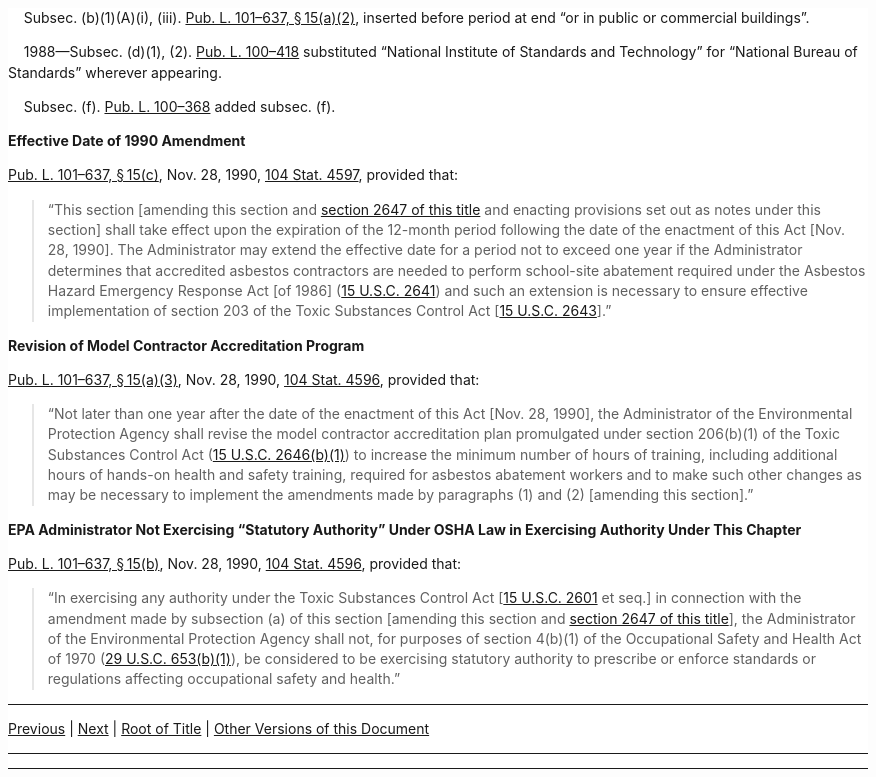     Subsec. (b)(1)(A)(i), (iii). [Pub. L. 101–637, § 15(a)(2)][/us/pl/101/637/s15/a/2], inserted before period at end “or in public or commercial buildings”.

    1988—Subsec. (d)(1), (2). [Pub. L. 100–418][/us/pl/100/418] substituted “National Institute of Standards and Technology” for “National Bureau of Standards” wherever appearing.

    Subsec. (f). [Pub. L. 100–368][/us/pl/100/368] added subsec. (f).

 __Effective Date of 1990 Amendment__ 

[Pub. L. 101–637, § 15(c)][/us/pl/101/637/s15/c], Nov. 28, 1990, [104 Stat. 4597][/us/stat/104/4597], provided that: 

> “This section \[amending this section and [section 2647 of this title][/us/usc/t15/s2647] and enacting provisions set out as notes under this section\] shall take effect upon the expiration of the 12-month period following the date of the enactment of this Act \[Nov. 28, 1990\]. The Administrator may extend the effective date for a period not to exceed one year if the Administrator determines that accredited asbestos contractors are needed to perform school-site abatement required under the Asbestos Hazard Emergency Response Act \[of 1986\] ([15 U.S.C. 2641][/us/usc/t15/s2641]) and such an extension is necessary to ensure effective implementation of section 203 of the Toxic Substances Control Act \[[15 U.S.C. 2643][/us/usc/t15/s2643]\].”

 __Revision of Model Contractor Accreditation Program__ 

[Pub. L. 101–637, § 15(a)(3)][/us/pl/101/637/s15/a/3], Nov. 28, 1990, [104 Stat. 4596][/us/stat/104/4596], provided that: 

> “Not later than one year after the date of the enactment of this Act \[Nov. 28, 1990\], the Administrator of the Environmental Protection Agency shall revise the model contractor accreditation plan promulgated under section 206(b)(1) of the Toxic Substances Control Act ([15 U.S.C. 2646(b)(1)][/us/usc/t15/s2646/b/1]) to increase the minimum number of hours of training, including additional hours of hands-on health and safety training, required for asbestos abatement workers and to make such other changes as may be necessary to implement the amendments made by paragraphs (1) and (2) \[amending this section\].”

 __EPA Administrator Not Exercising “Statutory Authority” Under OSHA Law in Exercising Authority Under This Chapter__ 

[Pub. L. 101–637, § 15(b)][/us/pl/101/637/s15/b], Nov. 28, 1990, [104 Stat. 4596][/us/stat/104/4596], provided that: 

> “In exercising any authority under the Toxic Substances Control Act \[[15 U.S.C. 2601][/us/usc/t15/s2601] et seq.\] in connection with the amendment made by subsection (a) of this section \[amending this section and [section 2647 of this title][/us/usc/t15/s2647]\], the Administrator of the Environmental Protection Agency shall not, for purposes of section 4(b)(1) of the Occupational Safety and Health Act of 1970 ([29 U.S.C. 653(b)(1)][/us/usc/t29/s653/b/1]), be considered to be exercising statutory authority to prescribe or enforce standards or regulations affecting occupational safety and health.”

----------

[Previous](./../../../../..//us/usc/t15/ch53/schII/m__us_usc_t15_s2645.md) | [Next](./../../../../..//us/usc/t15/ch53/schII/m__us_usc_t15_s2647.md) | [Root of Title](./../../../../../) | [Other Versions of this Document](https://publicdocs.github.io/go/links?ns=uslm&ref=%2Fus%2Fusc%2Ft15%2Fs2646)

----------
----------


[/us/usc/t20/s921]: https://publicdocs.github.io/go/links?ns=uslm&ref=%2Fus%2Fusc%2Ft20%2Fs921
[/us/usc/t20/s4014]: https://publicdocs.github.io/go/links?ns=uslm&ref=%2Fus%2Fusc%2Ft20%2Fs4014
[/us/usc/t20/s4011]: https://publicdocs.github.io/go/links?ns=uslm&ref=%2Fus%2Fusc%2Ft20%2Fs4011
[/us/usc/t15/s2645/d/6]: https://publicdocs.github.io/go/links?ns=uslm&ref=%2Fus%2Fusc%2Ft15%2Fs2645%2Fd%2F6
[/us/pl/94/469/s206]: https://publicdocs.github.io/go/links?ns=uslm&ref=%2Fus%2Fpl%2F94%2F469%2Fs206
[/us/pl/99/519/s2]: https://publicdocs.github.io/go/links?ns=uslm&ref=%2Fus%2Fpl%2F99%2F519%2Fs2
[/us/stat/100/2980]: https://publicdocs.github.io/go/links?ns=uslm&ref=%2Fus%2Fstat%2F100%2F2980
[/us/pl/100/368/s3]: https://publicdocs.github.io/go/links?ns=uslm&ref=%2Fus%2Fpl%2F100%2F368%2Fs3
[/us/stat/102/832]: https://publicdocs.github.io/go/links?ns=uslm&ref=%2Fus%2Fstat%2F102%2F832
[/us/pl/100/418/s5115/c]: https://publicdocs.github.io/go/links?ns=uslm&ref=%2Fus%2Fpl%2F100%2F418%2Fs5115%2Fc
[/us/stat/102/1433]: https://publicdocs.github.io/go/links?ns=uslm&ref=%2Fus%2Fstat%2F102%2F1433
[/us/pl/101/637/s15/a/1]: https://publicdocs.github.io/go/links?ns=uslm&ref=%2Fus%2Fpl%2F101%2F637%2Fs15%2Fa%2F1
[/us/stat/104/4596]: https://publicdocs.github.io/go/links?ns=uslm&ref=%2Fus%2Fstat%2F104%2F4596
[/us/pl/95/561]: https://publicdocs.github.io/go/links?ns=uslm&ref=%2Fus%2Fpl%2F95%2F561
[/us/stat/92/2365]: https://publicdocs.github.io/go/links?ns=uslm&ref=%2Fus%2Fstat%2F92%2F2365
[/us/usc/t20/s921]: https://publicdocs.github.io/go/links?ns=uslm&ref=%2Fus%2Fusc%2Ft20%2Fs921
[/us/pl/98/377]: https://publicdocs.github.io/go/links?ns=uslm&ref=%2Fus%2Fpl%2F98%2F377
[/us/stat/98/1287]: https://publicdocs.github.io/go/links?ns=uslm&ref=%2Fus%2Fstat%2F98%2F1287
[/us/usc/t20/s4011]: https://publicdocs.github.io/go/links?ns=uslm&ref=%2Fus%2Fusc%2Ft20%2Fs4011
[/us/pl/101/637/s15/a/1]: https://publicdocs.github.io/go/links?ns=uslm&ref=%2Fus%2Fpl%2F101%2F637%2Fs15%2Fa%2F1
[/us/pl/101/637/s15/a/2]: https://publicdocs.github.io/go/links?ns=uslm&ref=%2Fus%2Fpl%2F101%2F637%2Fs15%2Fa%2F2
[/us/pl/100/418]: https://publicdocs.github.io/go/links?ns=uslm&ref=%2Fus%2Fpl%2F100%2F418
[/us/pl/100/368]: https://publicdocs.github.io/go/links?ns=uslm&ref=%2Fus%2Fpl%2F100%2F368
[/us/pl/101/637/s15/c]: https://publicdocs.github.io/go/links?ns=uslm&ref=%2Fus%2Fpl%2F101%2F637%2Fs15%2Fc
[/us/stat/104/4597]: https://publicdocs.github.io/go/links?ns=uslm&ref=%2Fus%2Fstat%2F104%2F4597
[/us/usc/t15/s2647]: https://publicdocs.github.io/go/links?ns=uslm&ref=%2Fus%2Fusc%2Ft15%2Fs2647
[/us/usc/t15/s2641]: https://publicdocs.github.io/go/links?ns=uslm&ref=%2Fus%2Fusc%2Ft15%2Fs2641
[/us/usc/t15/s2643]: https://publicdocs.github.io/go/links?ns=uslm&ref=%2Fus%2Fusc%2Ft15%2Fs2643
[/us/pl/101/637/s15/a/3]: https://publicdocs.github.io/go/links?ns=uslm&ref=%2Fus%2Fpl%2F101%2F637%2Fs15%2Fa%2F3
[/us/stat/104/4596]: https://publicdocs.github.io/go/links?ns=uslm&ref=%2Fus%2Fstat%2F104%2F4596
[/us/usc/t15/s2646/b/1]: https://publicdocs.github.io/go/links?ns=uslm&ref=%2Fus%2Fusc%2Ft15%2Fs2646%2Fb%2F1
[/us/pl/101/637/s15/b]: https://publicdocs.github.io/go/links?ns=uslm&ref=%2Fus%2Fpl%2F101%2F637%2Fs15%2Fb
[/us/stat/104/4596]: https://publicdocs.github.io/go/links?ns=uslm&ref=%2Fus%2Fstat%2F104%2F4596
[/us/usc/t15/s2601]: https://publicdocs.github.io/go/links?ns=uslm&ref=%2Fus%2Fusc%2Ft15%2Fs2601
[/us/usc/t15/s2647]: https://publicdocs.github.io/go/links?ns=uslm&ref=%2Fus%2Fusc%2Ft15%2Fs2647
[/us/usc/t29/s653/b/1]: https://publicdocs.github.io/go/links?ns=uslm&ref=%2Fus%2Fusc%2Ft29%2Fs653%2Fb%2F1